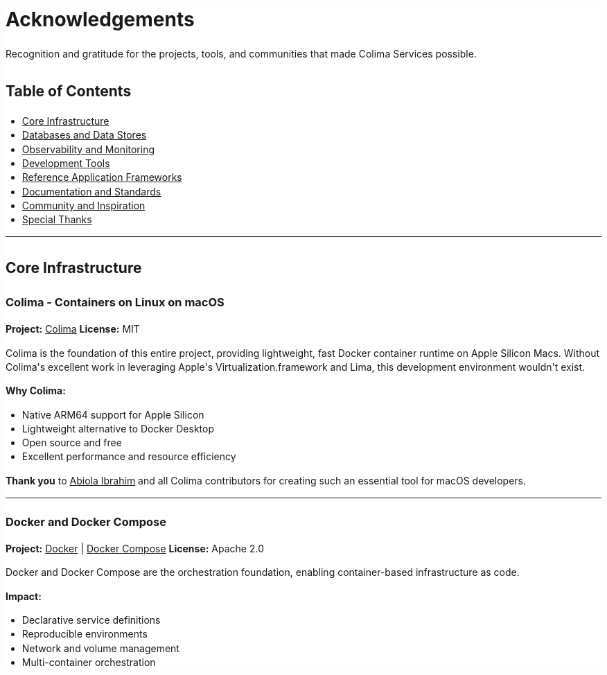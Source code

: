 # Acknowledgements

Recognition and gratitude for the projects, tools, and communities that made Colima Services possible.

## Table of Contents

- [Core Infrastructure](#core-infrastructure)
- [Databases and Data Stores](#databases-and-data-stores)
- [Observability and Monitoring](#observability-and-monitoring)
- [Development Tools](#development-tools)
- [Reference Application Frameworks](#reference-application-frameworks)
- [Documentation and Standards](#documentation-and-standards)
- [Community and Inspiration](#community-and-inspiration)
- [Special Thanks](#special-thanks)

---

## Core Infrastructure

### Colima - Containers on Linux on macOS

**Project:** [Colima](https://github.com/abiosoft/colima)
**License:** MIT

Colima is the foundation of this entire project, providing lightweight, fast Docker container runtime on Apple Silicon Macs. Without Colima's excellent work in leveraging Apple's Virtualization.framework and Lima, this development environment wouldn't exist.

**Why Colima:**
- Native ARM64 support for Apple Silicon
- Lightweight alternative to Docker Desktop
- Open source and free
- Excellent performance and resource efficiency

**Thank you** to [Abiola Ibrahim](https://github.com/abiosoft) and all Colima contributors for creating such an essential tool for macOS developers.

---

### Docker and Docker Compose

**Project:** [Docker](https://github.com/docker) | [Docker Compose](https://github.com/docker/compose)
**License:** Apache 2.0

Docker and Docker Compose are the orchestration foundation, enabling container-based infrastructure as code.

**Impact:**
- Declarative service definitions
- Reproducible environments
- Network and volume management
- Multi-container orchestration
